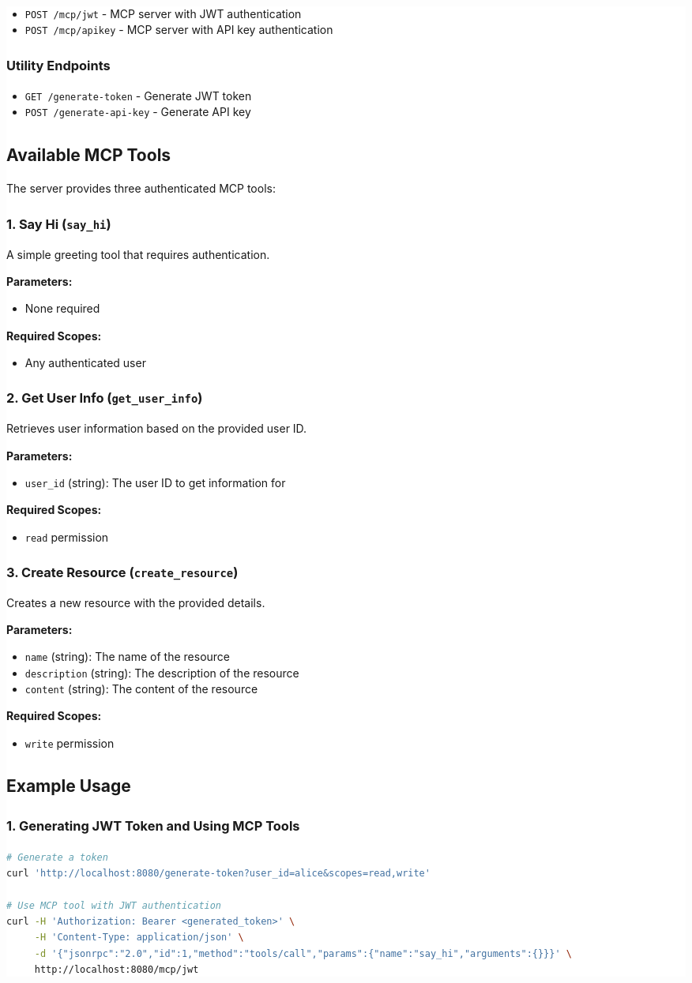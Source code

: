 - `POST /mcp/jwt` - MCP server with JWT authentication
- `POST /mcp/apikey` - MCP server with API key authentication

### Utility Endpoints

- `GET /generate-token` - Generate JWT token
- `POST /generate-api-key` - Generate API key

## Available MCP Tools

The server provides three authenticated MCP tools:

### 1. Say Hi (`say_hi`)

A simple greeting tool that requires authentication.

**Parameters:**
- None required

**Required Scopes:**
- Any authenticated user

### 2. Get User Info (`get_user_info`)

Retrieves user information based on the provided user ID.

**Parameters:**
- `user_id` (string): The user ID to get information for

**Required Scopes:**
- `read` permission

### 3. Create Resource (`create_resource`)

Creates a new resource with the provided details.

**Parameters:**
- `name` (string): The name of the resource
- `description` (string): The description of the resource
- `content` (string): The content of the resource

**Required Scopes:**
- `write` permission

## Example Usage

### 1. Generating JWT Token and Using MCP Tools

```bash
# Generate a token
curl 'http://localhost:8080/generate-token?user_id=alice&scopes=read,write'

# Use MCP tool with JWT authentication
curl -H 'Authorization: Bearer <generated_token>' \
     -H 'Content-Type: application/json' \
     -d '{"jsonrpc":"2.0","id":1,"method":"tools/call","params":{"name":"say_hi","arguments":{}}}' \
     http://localhost:8080/mcp/jwt
```
